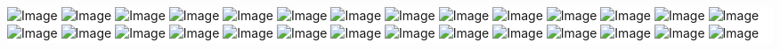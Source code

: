 <img width="501" height="301" alt="Image" src="https://github.com/user-attachments/assets/2ddfd01b-f798-4f88-9b2d-622f4a22200d" />

<img width="1067" height="971" alt="Image" src="https://github.com/user-attachments/assets/43d07cb4-805a-473f-9c33-3deaec2f520f" />

<img width="1078" height="430" alt="Image" src="https://github.com/user-attachments/assets/61fabfd7-4255-445e-80c2-2af479a4303e" />
<img width="1044" height="621" alt="Image" src="https://github.com/user-attachments/assets/fd0cf00a-cf69-4bd5-b90d-75609f69e248" />
<img width="1029" height="1463" alt="Image" src="https://github.com/user-attachments/assets/651d917b-1e5f-43a9-983c-8f9fa5f5a63a" />
<img width="1040" height="1349" alt="Image" src="https://github.com/user-attachments/assets/40a85548-4132-4946-a4a7-857b8f9f1755" />
<img width="1032" height="1201" alt="Image" src="https://github.com/user-attachments/assets/354e2c34-1978-4ac8-8b7b-2c7b6584a772" />
<img width="1058" height="442" alt="Image" src="https://github.com/user-attachments/assets/0c2ec0c1-5e05-46b3-91c9-2c7a31ac3c95" />
<img width="1066" height="689" alt="Image" src="https://github.com/user-attachments/assets/a2883188-f743-40e8-b968-71959f9a52cf" />
<img width="1039" height="1027" alt="Image" src="https://github.com/user-attachments/assets/67ac8ea2-8954-4acd-b0fb-369f34ce1704" />
<img width="1057" height="593" alt="Image" src="https://github.com/user-attachments/assets/a4cfd7d6-67b0-414a-9bf9-94babda7e1d3" />
<img width="1027" height="1430" alt="Image" src="https://github.com/user-attachments/assets/71538ae6-290d-40ff-9176-c2b9109b545f" />
<img width="1023" height="935" alt="Image" src="https://github.com/user-attachments/assets/dd95553f-e0b4-4df3-865a-c782124ab9df" />
<img width="662" height="722" alt="Image" src="https://github.com/user-attachments/assets/dce61527-3683-480a-b479-6997875d290c" />
<img width="671" height="851" alt="Image" src="https://github.com/user-attachments/assets/22265052-6004-4f90-8884-88392ab0ccb1" />
<img width="677" height="906" alt="Image" src="https://github.com/user-attachments/assets/fdaa3550-c619-4170-9931-3ba83a0a6e75" />
<img width="667" height="871" alt="Image" src="https://github.com/user-attachments/assets/de3c9dd7-eb1c-4304-adf4-1160bef3b713" />
<img width="671" height="677" alt="Image" src="https://github.com/user-attachments/assets/80edaf55-9fd3-4a1f-8ed8-df13c961578f" />
<img width="658" height="514" alt="Image" src="https://github.com/user-attachments/assets/da5fb2bc-d4df-4d55-8852-06cf542f375c" />
<img width="656" height="835" alt="Image" src="https://github.com/user-attachments/assets/37cc27ad-f1ae-4827-a25b-e1a932affe59" />
<img width="311" height="281" alt="Image" src="https://github.com/user-attachments/assets/3c49a3e3-68b4-45f4-85f1-54c599b2d139" />
<img width="663" height="768" alt="Image" src="https://github.com/user-attachments/assets/12927a79-9a4d-40ef-a8d0-d016e8e51e66" />
<img width="655" height="902" alt="Image" src="https://github.com/user-attachments/assets/abb17c35-c9a7-4db7-b3e5-7fd7dda4dffe" />
<img width="668" height="707" alt="Image" src="https://github.com/user-attachments/assets/30bc0eb5-3949-41f1-87a4-fcfe96d0a89a" />
<img width="388" height="393" alt="Image" src="https://github.com/user-attachments/assets/6ecef66c-23b9-4458-ab1f-7a8f51cceffd" />
<img width="661" height="401" alt="Image" src="https://github.com/user-attachments/assets/2cbf237f-b612-4aa2-a824-9e8365a8f13b" />
<img width="662" height="508" alt="Image" src="https://github.com/user-attachments/assets/12bfb14f-e6fb-4b29-b460-799bda7d0c56" />
<img width="659" height="500" alt="Image" src="https://github.com/user-attachments/assets/ffd869d1-ebd1-49a2-abf3-5ce5cea59cf4" />